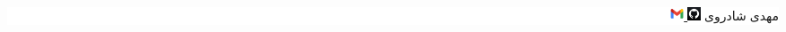 <div style="direction:rtl;">مهدی شادروی  <a href="https://github.com/MahdiShadrooy"><img src="documentation/github-logo.jpeg" width="15">  </a><a href="mahdishadroy@gmail.com"><img src="documentation/gmail-logo.webp" width="15"></a></div>
